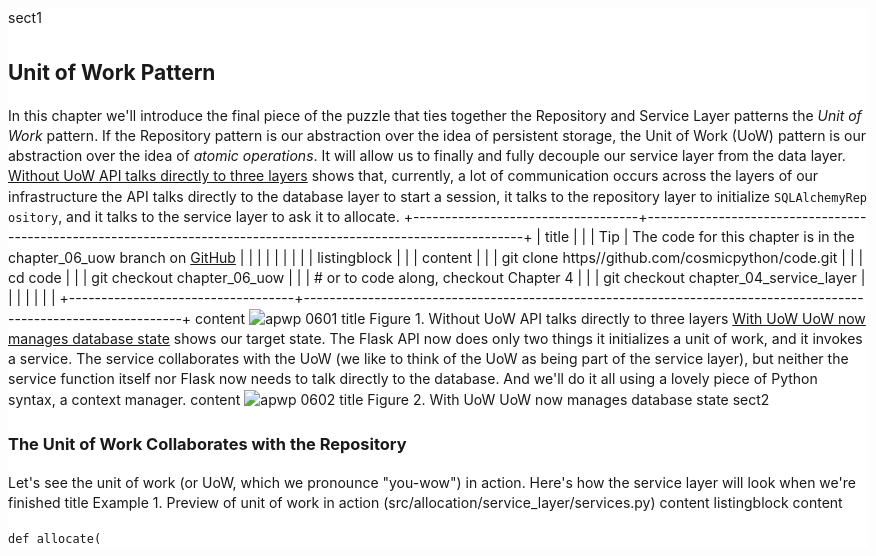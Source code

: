 sect1
## Unit of Work Pattern
In this chapter we'll introduce the final piece of the puzzle that ties together the Repository and Service Layer patterns the *Unit of Work* pattern.
If the Repository pattern is our abstraction over the idea of persistent storage, the Unit of Work (UoW) pattern is our abstraction over the idea of *atomic operations*. It will allow us to finally and fully decouple our service layer from the data layer.
[Without UoW API talks directly to three layers](#before_uow_diagram) shows that, currently, a lot of communication occurs across the layers of our infrastructure the API talks directly to the database layer to start a session, it talks to the repository layer to initialize `SQLAlchemyRepository`, and it talks to the service layer to ask it to allocate.
+-----------------------------------+------------------------------------------------------------------------------------------------------------------+
|  title                         |                                                                                                      |
| Tip                               | The code for this chapter is in the chapter_06_uow branch on [GitHub](https//oreil.ly/MoWdZ) |
|                                |                                                                                                               |
|                                   |                                                                                                                  |
|                                   |  listingblock                                                                                                |
|                                   |  content                                                                                                      |
|                                   |     git clone https//github.com/cosmicpython/code.git                                                           |
|                                   |     cd code                                                                                                      |
|                                   |     git checkout chapter_06_uow                                                                                  |
|                                   |     # or to code along, checkout Chapter 4                                                                      |
|                                   |     git checkout chapter_04_service_layer                                                                        |
|                                   |                                                                                                               |
|                                   |                                                                                                              |
+-----------------------------------+------------------------------------------------------------------------------------------------------------------+
content
![apwp 0601](images/apwp_0601.png)
title
Figure 1. Without UoW API talks directly to three layers
[With UoW UoW now manages database state](#after_uow_diagram) shows our target state. The Flask API now does only two things it initializes a unit of work, and it invokes a service. The service collaborates with the UoW (we like to think of the UoW as being part of the service layer), but neither the service function itself nor Flask now needs to talk directly to the database.
And we'll do it all using a lovely piece of Python syntax, a context manager.
content
![apwp 0602](images/apwp_0602.png)
title
Figure 2. With UoW UoW now manages database state
sect2
### The Unit of Work Collaborates with the Repository
Let's see the unit of work (or UoW, which we pronounce \"you-wow\") in action. Here's how the service layer will look when we're finished
title
Example 1. Preview of unit of work in action (src/allocation/service_layer/services.py)
content
listingblock
content
``` highlight
def allocate(
```